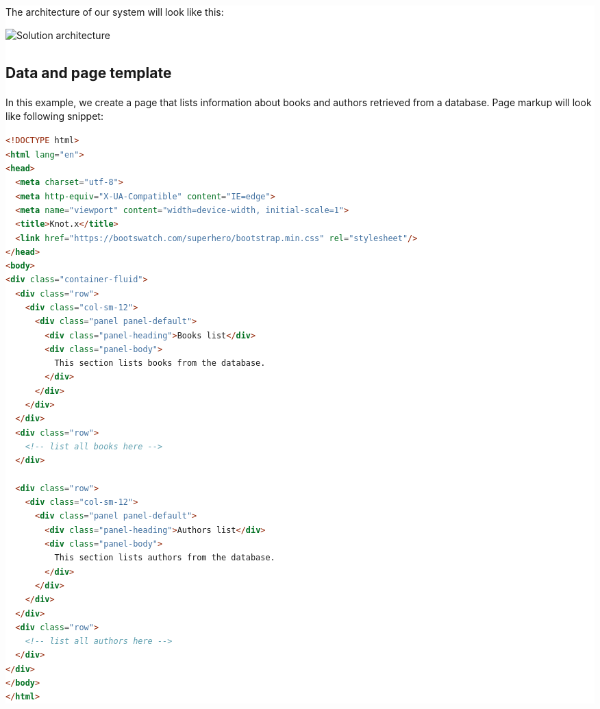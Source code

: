 The architecture of our system will look like this:

![Solution architecture](/img/blog/adapt-service-without-webapi/solution-architecture.png)

## Data and page template

In this example, we create a page that lists information about books and authors retrieved from a database.
Page markup will look like following snippet:

```html
<!DOCTYPE html>
<html lang="en">
<head>
  <meta charset="utf-8">
  <meta http-equiv="X-UA-Compatible" content="IE=edge">
  <meta name="viewport" content="width=device-width, initial-scale=1">
  <title>Knot.x</title>
  <link href="https://bootswatch.com/superhero/bootstrap.min.css" rel="stylesheet"/>
</head>
<body>
<div class="container-fluid">
  <div class="row">
    <div class="col-sm-12">
      <div class="panel panel-default">
        <div class="panel-heading">Books list</div>
        <div class="panel-body">
          This section lists books from the database.
        </div>
      </div>
    </div>
  </div>
  <div class="row">
    <!-- list all books here -->
  </div>

  <div class="row">
    <div class="col-sm-12">
      <div class="panel panel-default">
        <div class="panel-heading">Authors list</div>
        <div class="panel-body">
          This section lists authors from the database.
        </div>
      </div>
    </div>
  </div>
  <div class="row">
    <!-- list all authors here -->
  </div>
</div>
</body>
</html>

```
